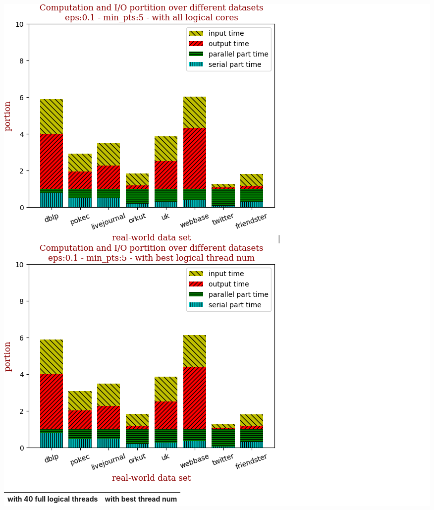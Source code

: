 ![portion with full logical threads-withalllogicalcores-comp-io-portion](../../figures/scalability_overview_robust/eps:0.1-min_pts:5-withalllogicalcores-comp-io-portion.png) | ![io portition-withbestlogicalthreadnum-comp-io-portion](../../figures/scalability_overview_robust/eps:0.1-min_pts:5-withbestlogicalthreadnum-comp-io-portion.png)

with 40 full logical threads | with best thread num
--- | ---